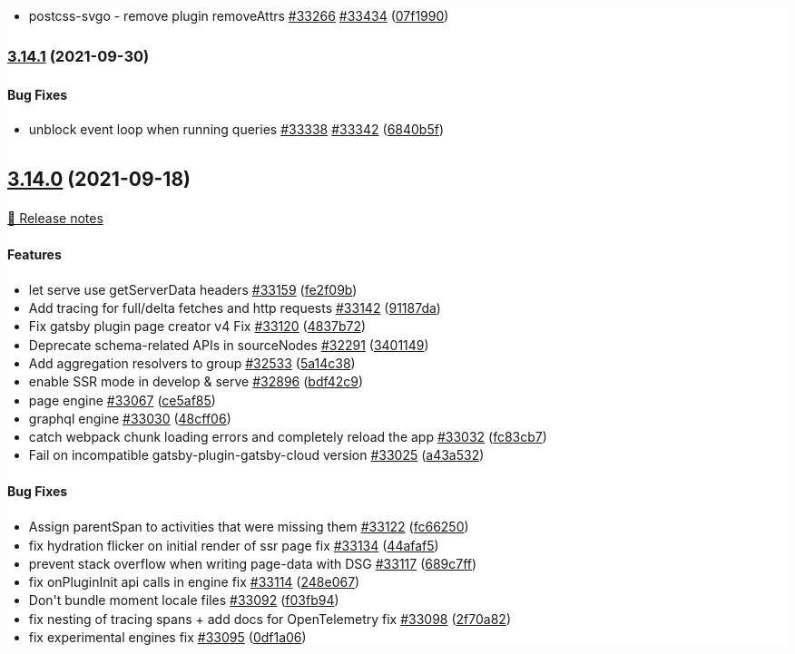 - postcss-svgo - remove plugin removeAttrs [#33266](https://github.com/gatsbyjs/gatsby/issues/33266) [#33434](https://github.com/gatsbyjs/gatsby/issues/33434) ([07f1990](https://github.com/gatsbyjs/gatsby/commit/07f1990f2d01b1c6b5def457d418294fafe3a5ea))

### [3.14.1](https://github.com/gatsbyjs/gatsby/commits/gatsby@3.14.1/packages/gatsby) (2021-09-30)

#### Bug Fixes

- unblock event loop when running queries [#33338](https://github.com/gatsbyjs/gatsby/issues/33338) [#33342](https://github.com/gatsbyjs/gatsby/issues/33342) ([6840b5f](https://github.com/gatsbyjs/gatsby/commit/6840b5f3fbabbc4dd4e23e897759c9f92a204abd))

## [3.14.0](https://github.com/gatsbyjs/gatsby/commits/gatsby@3.14.0/packages/gatsby) (2021-09-18)

[🧾 Release notes](https://www.gatsbyjs.com/docs/reference/release-notes/v3.14)

#### Features

- let serve use getServerData headers [#33159](https://github.com/gatsbyjs/gatsby/issues/33159) ([fe2f09b](https://github.com/gatsbyjs/gatsby/commit/fe2f09b436419b71c1e196b88b5241981d85142d))
- Add tracing for full/delta fetches and http requests [#33142](https://github.com/gatsbyjs/gatsby/issues/33142) ([91187da](https://github.com/gatsbyjs/gatsby/commit/91187dacdab45034c9ce4a1aa9f7018eb3bb1049))
- Fix gatsby plugin page creator v4 Fix [#33120](https://github.com/gatsbyjs/gatsby/issues/33120) ([4837b72](https://github.com/gatsbyjs/gatsby/commit/4837b72b8192ab5e525a1367db255a4f23321014))
- Deprecate schema-related APIs in sourceNodes [#32291](https://github.com/gatsbyjs/gatsby/issues/32291) ([3401149](https://github.com/gatsbyjs/gatsby/commit/340114956af1be28678f8b0cf760392e202aea69))
- Add aggregation resolvers to group [#32533](https://github.com/gatsbyjs/gatsby/issues/32533) ([5a14c38](https://github.com/gatsbyjs/gatsby/commit/5a14c38166b3e351b0cd592a834f6e261d5d1052))
- enable SSR mode in develop & serve [#32896](https://github.com/gatsbyjs/gatsby/issues/32896) ([bdf42c9](https://github.com/gatsbyjs/gatsby/commit/bdf42c9a9f8e91dbe594ef49a46e97f68fc872fc))
- page engine [#33067](https://github.com/gatsbyjs/gatsby/issues/33067) ([ce5af85](https://github.com/gatsbyjs/gatsby/commit/ce5af85505f6fc79110871198c7a7a212000cab8))
- graphql engine [#33030](https://github.com/gatsbyjs/gatsby/issues/33030) ([48cff06](https://github.com/gatsbyjs/gatsby/commit/48cff061dfca53b8f5236bc9c65289cc08f5a8c3))
- catch webpack chunk loading errors and completely reload the app [#33032](https://github.com/gatsbyjs/gatsby/issues/33032) ([fc83cb7](https://github.com/gatsbyjs/gatsby/commit/fc83cb79ed13514859154a4bb1499b2e25853a2a))
- Fail on incompatible gatsby-plugin-gatsby-cloud version [#33025](https://github.com/gatsbyjs/gatsby/issues/33025) ([a43a532](https://github.com/gatsbyjs/gatsby/commit/a43a532c7ea1f8e1b312771ad0df5379e8d50884))

#### Bug Fixes

- Assign parentSpan to activities that were missing them [#33122](https://github.com/gatsbyjs/gatsby/issues/33122) ([fc66250](https://github.com/gatsbyjs/gatsby/commit/fc662506e6205e529d195403a55c289fac924a65))
- fix hydration flicker on initial render of ssr page fix [#33134](https://github.com/gatsbyjs/gatsby/issues/33134) ([44afaf5](https://github.com/gatsbyjs/gatsby/commit/44afaf58762e1685fcf895b1e87a860c3ae9973a))
- prevent stack overflow when writing page-data with DSG [#33117](https://github.com/gatsbyjs/gatsby/issues/33117) ([689c7ff](https://github.com/gatsbyjs/gatsby/commit/689c7ff1ba7015c9d26d93ac0a4d8a9fc1fc7d15))
- fix onPluginInit api calls in engine fix [#33114](https://github.com/gatsbyjs/gatsby/issues/33114) ([248e067](https://github.com/gatsbyjs/gatsby/commit/248e067bbcb9645332349a99f86d041725cf3d68))
- Don't bundle moment locale files [#33092](https://github.com/gatsbyjs/gatsby/issues/33092) ([f03fb94](https://github.com/gatsbyjs/gatsby/commit/f03fb94eeb6e10ff4ac83b37ab40f496654f6758))
- fix nesting of tracing spans + add docs for OpenTelemetry fix [#33098](https://github.com/gatsbyjs/gatsby/issues/33098) ([2f70a82](https://github.com/gatsbyjs/gatsby/commit/2f70a826871bcb6a515032035813d83b01ae9b5c))
- fix experimental engines fix [#33095](https://github.com/gatsbyjs/gatsby/issues/33095) ([0df1a06](https://github.com/gatsbyjs/gatsby/commit/0df1a06426daf41791e1ca1e6b38c6caca9f83a3))